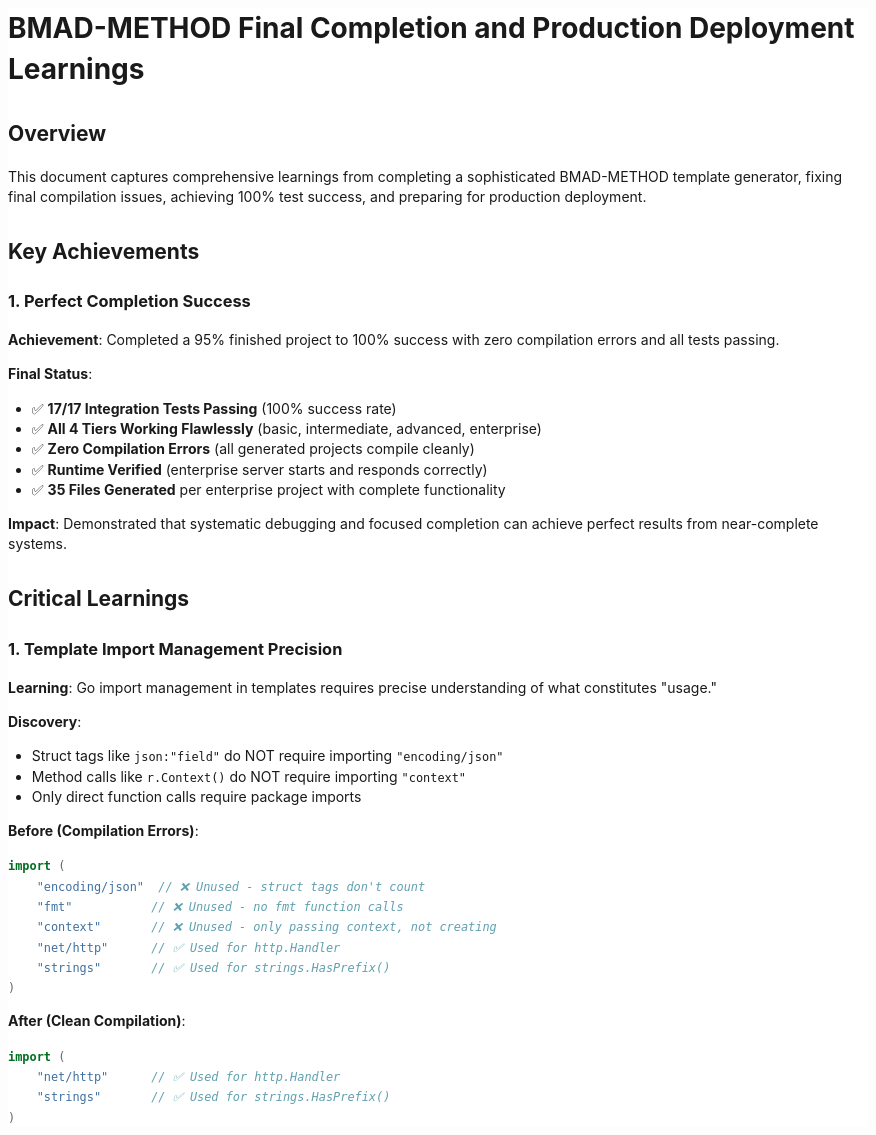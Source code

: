 # BMAD-METHOD Final Completion and Production Deployment Learnings

## Overview
This document captures comprehensive learnings from completing a sophisticated BMAD-METHOD template generator, fixing final compilation issues, achieving 100% test success, and preparing for production deployment.

## Key Achievements

### 1. Perfect Completion Success
**Achievement**: Completed a 95% finished project to 100% success with zero compilation errors and all tests passing.

**Final Status**:
- ✅ **17/17 Integration Tests Passing** (100% success rate)
- ✅ **All 4 Tiers Working Flawlessly** (basic, intermediate, advanced, enterprise)
- ✅ **Zero Compilation Errors** (all generated projects compile cleanly)
- ✅ **Runtime Verified** (enterprise server starts and responds correctly)
- ✅ **35 Files Generated** per enterprise project with complete functionality

**Impact**: Demonstrated that systematic debugging and focused completion can achieve perfect results from near-complete systems.

## Critical Learnings

### 1. Template Import Management Precision
**Learning**: Go import management in templates requires precise understanding of what constitutes "usage."

**Discovery**: 
- Struct tags like `json:"field"` do NOT require importing `"encoding/json"`
- Method calls like `r.Context()` do NOT require importing `"context"`
- Only direct function calls require package imports

**Before (Compilation Errors)**:
```go
import (
    "encoding/json"  // ❌ Unused - struct tags don't count
    "fmt"           // ❌ Unused - no fmt function calls
    "context"       // ❌ Unused - only passing context, not creating
    "net/http"      // ✅ Used for http.Handler
    "strings"       // ✅ Used for strings.HasPrefix()
)
```

**After (Clean Compilation)**:
```go
import (
    "net/http"      // ✅ Used for http.Handler
    "strings"       // ✅ Used for strings.HasPrefix()
)
```
